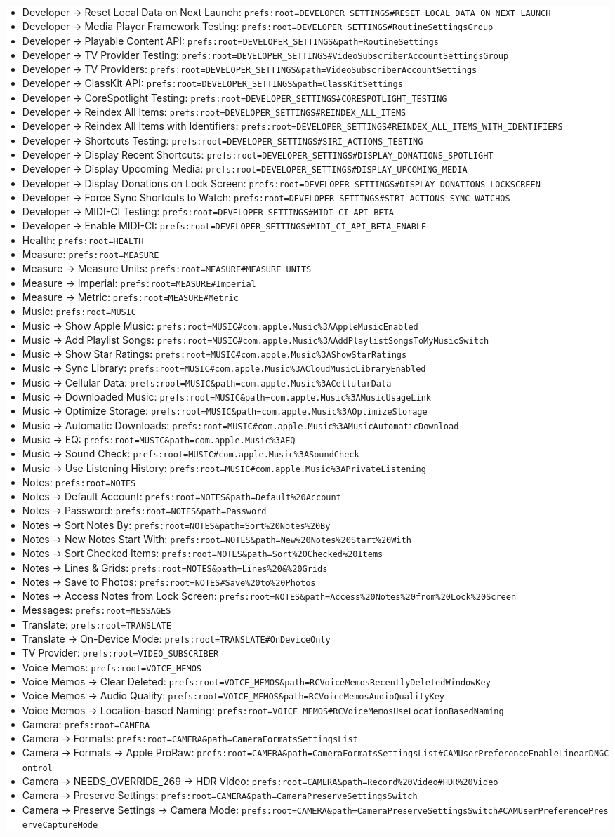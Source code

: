 - Developer → Reset Local Data on Next Launch: `prefs:root=DEVELOPER_SETTINGS#RESET_LOCAL_DATA_ON_NEXT_LAUNCH`
- Developer → Media Player Framework Testing: `prefs:root=DEVELOPER_SETTINGS#RoutineSettingsGroup`
- Developer → Playable Content API: `prefs:root=DEVELOPER_SETTINGS&path=RoutineSettings`
- Developer → TV Provider Testing: `prefs:root=DEVELOPER_SETTINGS#VideoSubscriberAccountSettingsGroup`
- Developer → TV Providers: `prefs:root=DEVELOPER_SETTINGS&path=VideoSubscriberAccountSettings`
- Developer → ClassKit API: `prefs:root=DEVELOPER_SETTINGS&path=ClassKitSettings`
- Developer → CoreSpotlight Testing: `prefs:root=DEVELOPER_SETTINGS#CORESPOTLIGHT_TESTING`
- Developer → Reindex All Items: `prefs:root=DEVELOPER_SETTINGS#REINDEX_ALL_ITEMS`
- Developer → Reindex All Items with Identifiers: `prefs:root=DEVELOPER_SETTINGS#REINDEX_ALL_ITEMS_WITH_IDENTIFIERS`
- Developer → Shortcuts Testing: `prefs:root=DEVELOPER_SETTINGS#SIRI_ACTIONS_TESTING`
- Developer → Display Recent Shortcuts: `prefs:root=DEVELOPER_SETTINGS#DISPLAY_DONATIONS_SPOTLIGHT`
- Developer → Display Upcoming Media: `prefs:root=DEVELOPER_SETTINGS#DISPLAY_UPCOMING_MEDIA`
- Developer → Display Donations on Lock Screen: `prefs:root=DEVELOPER_SETTINGS#DISPLAY_DONATIONS_LOCKSCREEN`
- Developer → Force Sync Shortcuts to Watch: `prefs:root=DEVELOPER_SETTINGS#SIRI_ACTIONS_SYNC_WATCHOS`
- Developer → MIDI-CI Testing: `prefs:root=DEVELOPER_SETTINGS#MIDI_CI_API_BETA`
- Developer → Enable MIDI-CI: `prefs:root=DEVELOPER_SETTINGS#MIDI_CI_API_BETA_ENABLE`
- Health: `prefs:root=HEALTH`
- Measure: `prefs:root=MEASURE`
- Measure → Measure Units: `prefs:root=MEASURE#MEASURE_UNITS`
- Measure → Imperial: `prefs:root=MEASURE#Imperial`
- Measure → Metric: `prefs:root=MEASURE#Metric`
- Music: `prefs:root=MUSIC`
- Music → Show Apple Music: `prefs:root=MUSIC#com.apple.Music%3AAppleMusicEnabled`
- Music → Add Playlist Songs: `prefs:root=MUSIC#com.apple.Music%3AAddPlaylistSongsToMyMusicSwitch`
- Music → Show Star Ratings: `prefs:root=MUSIC#com.apple.Music%3AShowStarRatings`
- Music → Sync Library: `prefs:root=MUSIC#com.apple.Music%3ACloudMusicLibraryEnabled`
- Music → Cellular Data: `prefs:root=MUSIC&path=com.apple.Music%3ACellularData`
- Music → Downloaded Music: `prefs:root=MUSIC&path=com.apple.Music%3AMusicUsageLink`
- Music → Optimize Storage: `prefs:root=MUSIC&path=com.apple.Music%3AOptimizeStorage`
- Music → Automatic Downloads: `prefs:root=MUSIC#com.apple.Music%3AMusicAutomaticDownload`
- Music → EQ: `prefs:root=MUSIC&path=com.apple.Music%3AEQ`
- Music → Sound Check: `prefs:root=MUSIC#com.apple.Music%3ASoundCheck`
- Music → Use Listening History: `prefs:root=MUSIC#com.apple.Music%3APrivateListening`
- Notes: `prefs:root=NOTES`
- Notes → Default Account: `prefs:root=NOTES&path=Default%20Account`
- Notes → Password: `prefs:root=NOTES&path=Password`
- Notes → Sort Notes By: `prefs:root=NOTES&path=Sort%20Notes%20By`
- Notes → New Notes Start With: `prefs:root=NOTES&path=New%20Notes%20Start%20With`
- Notes → Sort Checked Items: `prefs:root=NOTES&path=Sort%20Checked%20Items`
- Notes → Lines & Grids: `prefs:root=NOTES&path=Lines%20&%20Grids`
- Notes → Save to Photos: `prefs:root=NOTES#Save%20to%20Photos`
- Notes → Access Notes from Lock Screen: `prefs:root=NOTES&path=Access%20Notes%20from%20Lock%20Screen`
- Messages: `prefs:root=MESSAGES`
- Translate: `prefs:root=TRANSLATE`
- Translate → On-Device Mode: `prefs:root=TRANSLATE#OnDeviceOnly`
- TV Provider: `prefs:root=VIDEO_SUBSCRIBER`
- Voice Memos: `prefs:root=VOICE_MEMOS`
- Voice Memos → Clear Deleted: `prefs:root=VOICE_MEMOS&path=RCVoiceMemosRecentlyDeletedWindowKey`
- Voice Memos → Audio Quality: `prefs:root=VOICE_MEMOS&path=RCVoiceMemosAudioQualityKey`
- Voice Memos → Location-based Naming: `prefs:root=VOICE_MEMOS#RCVoiceMemosUseLocationBasedNaming`
- Camera: `prefs:root=CAMERA`
- Camera → Formats: `prefs:root=CAMERA&path=CameraFormatsSettingsList`
- Camera → Formats → Apple ProRaw: `prefs:root=CAMERA&path=CameraFormatsSettingsList#CAMUserPreferenceEnableLinearDNGControl`
- Camera → NEEDS_OVERRIDE_269 → HDR Video: `prefs:root=CAMERA&path=Record%20Video#HDR%20Video`
- Camera → Preserve Settings: `prefs:root=CAMERA&path=CameraPreserveSettingsSwitch`
- Camera → Preserve Settings → Camera Mode: `prefs:root=CAMERA&path=CameraPreserveSettingsSwitch#CAMUserPreferencePreserveCaptureMode`